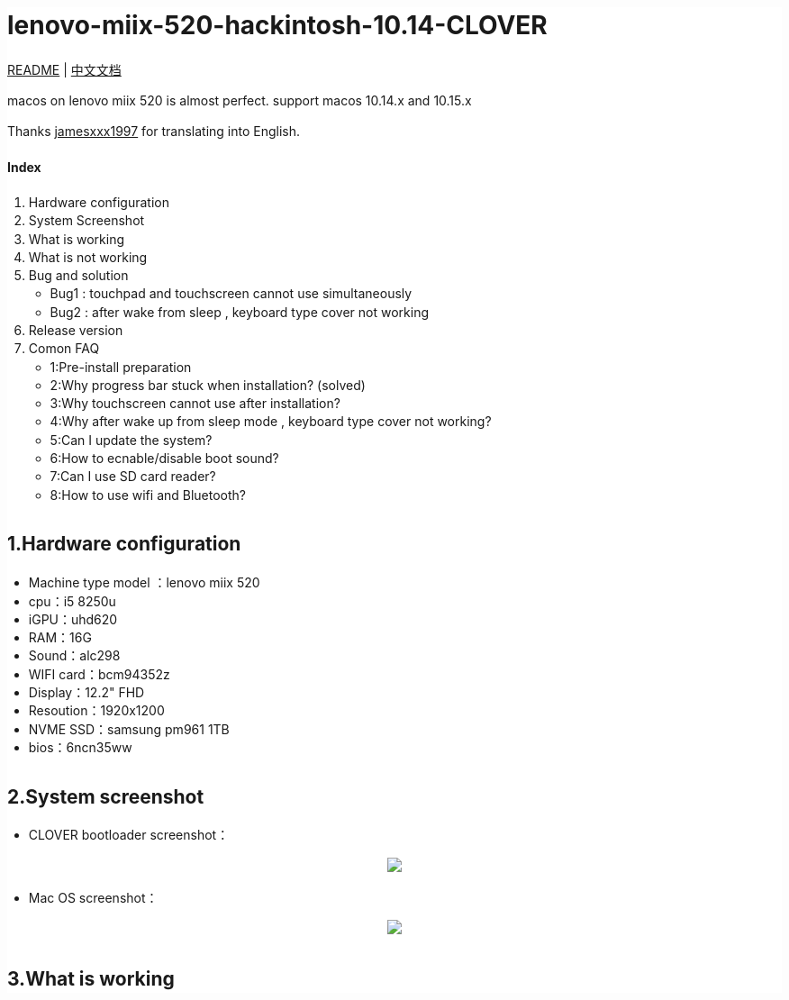 # lenovo-miix-520-hackintosh-10.14-CLOVER
[README](README.md) | [中文文档](README_zh.md)

macos on lenovo miix 520 is almost perfect.
support macos 10.14.x and 10.15.x

Thanks  [jamesxxx1997](http://i.pcbeta.com/space-uid-4849122.html) for translating into English.


#### Index

1. Hardware configuration
2. System Screenshot
3. What is working
4. What is not working
5. Bug and solution
	- Bug1 : touchpad and touchscreen cannot use simultaneously
	- Bug2 : after wake from sleep , keyboard type cover not working
6. Release version
7. Comon FAQ
	- 1:Pre-install preparation
	- 2:Why progress bar stuck when installation? (solved)
	- 3:Why touchscreen cannot use after installation?
	- 4:Why after wake up from sleep mode , keyboard type cover not working?
	- 5:Can I update the system?
	- 6:How to ecnable/disable boot sound?
	- 7:Can I use SD card reader?
	- 8:How to use wifi and Bluetooth?

## 1.Hardware configuration

- Machine type model ：lenovo miix 520
- cpu：i5 8250u 
- iGPU：uhd620
- RAM：16G
- Sound：alc298
- WIFI card：bcm94352z
- Display：12.2" FHD
- Resoution：1920x1200
- NVME SSD：samsung pm961 1TB
- bios：6ncn35ww

## 2.System screenshot

- CLOVER bootloader screenshot：
<div align=center><img src="https://raw.githubusercontent.com/acai66/lenovo-miix-520-hackintosh-CLOVER/master/Resource/images/clover.png" width="95%" /></div>

- Mac OS screenshot：
<div align=center><img src="https://raw.githubusercontent.com/acai66/lenovo-miix-520-hackintosh-CLOVER/master/Resource/images/about.png" width="95%" /></div>

## 3.What is working

